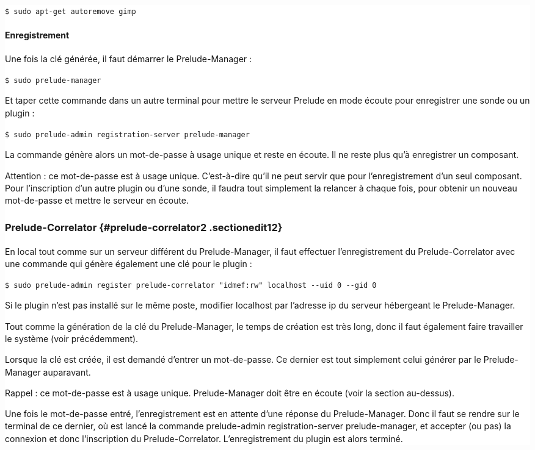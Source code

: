 ~~~~ {.code}
$ sudo apt-get autoremove gimp
~~~~

#### Enregistrement

Une fois la clé générée, il faut démarrer le Prelude-Manager :

~~~~ {.code}
$ sudo prelude-manager
~~~~

Et taper cette commande dans un autre terminal pour mettre le serveur
Prelude en mode écoute pour enregistrer une sonde ou un plugin :

~~~~ {.code}
$ sudo prelude-admin registration-server prelude-manager
~~~~

La commande génère alors un mot-de-passe à usage unique et reste en
écoute. Il ne reste plus qu’à enregistrer un composant.

Attention : ce mot-de-passe est à usage unique. C’est-à-dire qu’il ne
peut servir que pour l’enregistrement d’un seul composant. Pour
l’inscription d’un autre plugin ou d’une sonde, il faudra tout
simplement la relancer à chaque fois, pour obtenir un nouveau
mot-de-passe et mettre le serveur en écoute.

### Prelude-Correlator {#prelude-correlator2 .sectionedit12}

En local tout comme sur un serveur différent du Prelude-Manager, il faut
effectuer l’enregistrement du Prelude-Correlator avec une commande qui
génère également une clé pour le plugin :

~~~~ {.code}
$ sudo prelude-admin register prelude-correlator "idmef:rw" localhost --uid 0 --gid 0
~~~~

Si le plugin n’est pas installé sur le même poste, modifier localhost
par l’adresse ip du serveur hébergeant le Prelude-Manager.

Tout comme la génération de la clé du Prelude-Manager, le temps de
création est très long, donc il faut également faire travailler le
système (voir précédemment).

Lorsque la clé est créée, il est demandé d’entrer un mot-de-passe. Ce
dernier est tout simplement celui générer par le Prelude-Manager
auparavant.

Rappel : ce mot-de-passe est à usage unique. Prelude-Manager doit être
en écoute (voir la section au-dessus).

Une fois le mot-de-passe entré, l’enregistrement est en attente d’une
réponse du Prelude-Manager. Donc il faut se rendre sur le terminal de ce
dernier, où est lancé la commande prelude-admin registration-server
prelude-manager, et accepter (ou pas) la connexion et donc l’inscription
du Prelude-Correlator. L’enregistrement du plugin est alors terminé.
